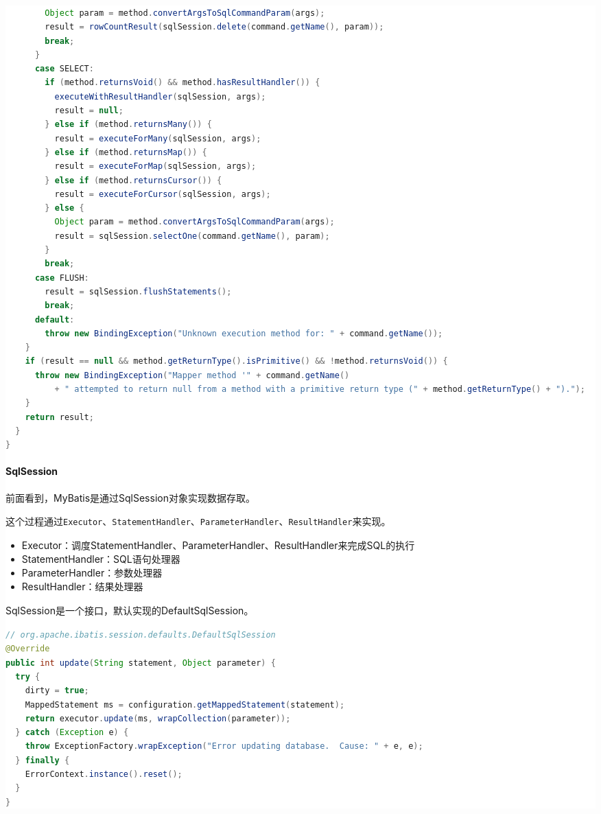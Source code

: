 ```java
        Object param = method.convertArgsToSqlCommandParam(args);
        result = rowCountResult(sqlSession.delete(command.getName(), param));
        break;
      }
      case SELECT:
        if (method.returnsVoid() && method.hasResultHandler()) {
          executeWithResultHandler(sqlSession, args);
          result = null;
        } else if (method.returnsMany()) {
          result = executeForMany(sqlSession, args);
        } else if (method.returnsMap()) {
          result = executeForMap(sqlSession, args);
        } else if (method.returnsCursor()) {
          result = executeForCursor(sqlSession, args);
        } else {
          Object param = method.convertArgsToSqlCommandParam(args);
          result = sqlSession.selectOne(command.getName(), param);
        }
        break;
      case FLUSH:
        result = sqlSession.flushStatements();
        break;
      default:
        throw new BindingException("Unknown execution method for: " + command.getName());
    }
    if (result == null && method.getReturnType().isPrimitive() && !method.returnsVoid()) {
      throw new BindingException("Mapper method '" + command.getName() 
          + " attempted to return null from a method with a primitive return type (" + method.getReturnType() + ").");
    }
    return result;
  }
}
```

#### SqlSession

前面看到，MyBatis是通过SqlSession对象实现数据存取。

这个过程通过`Executor`、`StatementHandler`、`ParameterHandler`、`ResultHandler`来实现。

-   Executor：调度StatementHandler、ParameterHandler、ResultHandler来完成SQL的执行
-   StatementHandler：SQL语句处理器
-   ParameterHandler：参数处理器
-   ResultHandler：结果处理器

SqlSession是一个接口，默认实现的DefaultSqlSession。

```java
// org.apache.ibatis.session.defaults.DefaultSqlSession
@Override
public int update(String statement, Object parameter) {
  try {
    dirty = true;
    MappedStatement ms = configuration.getMappedStatement(statement);
    return executor.update(ms, wrapCollection(parameter));
  } catch (Exception e) {
    throw ExceptionFactory.wrapException("Error updating database.  Cause: " + e, e);
  } finally {
    ErrorContext.instance().reset();
  }
}
```
